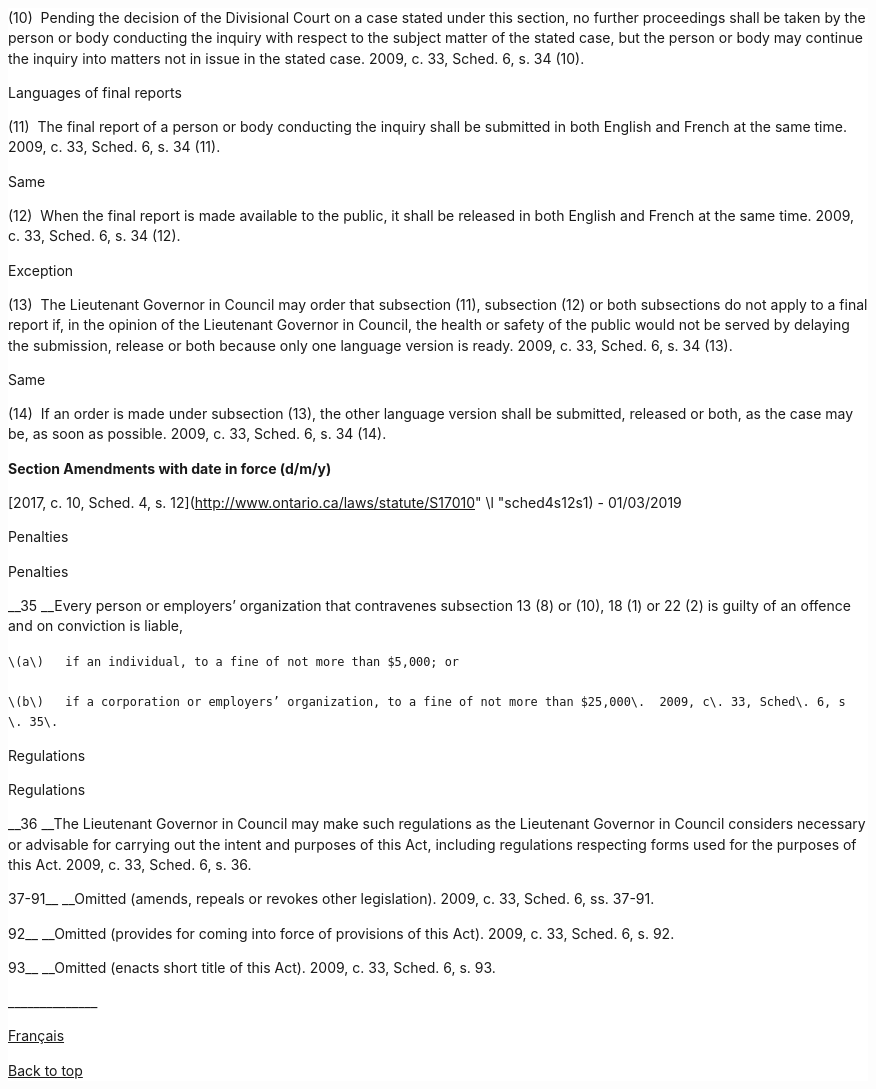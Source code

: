 \(10\)  Pending the decision of the Divisional Court on a case stated under this section, no further proceedings shall be taken by the person or body conducting the inquiry with respect to the subject matter of the stated case, but the person or body may continue the inquiry into matters not in issue in the stated case\.  2009, c\. 33, Sched\. 6, s\. 34 \(10\)\.

Languages of final reports

\(11\)  The final report of a person or body conducting the inquiry shall be submitted in both English and French at the same time\.  2009, c\. 33, Sched\. 6, s\. 34 \(11\)\.

Same

\(12\)  When the final report is made available to the public, it shall be released in both English and French at the same time\.  2009, c\. 33, Sched\. 6, s\. 34 \(12\)\.

Exception

\(13\)  The Lieutenant Governor in Council may order that subsection \(11\), subsection \(12\) or both subsections do not apply to a final report if, in the opinion of the Lieutenant Governor in Council, the health or safety of the public would not be served by delaying the submission, release or both because only one language version is ready\.  2009, c\. 33, Sched\. 6, s\. 34 \(13\)\.

Same

\(14\)  If an order is made under subsection \(13\), the other language version shall be submitted, released or both, as the case may be, as soon as possible\.  2009, c\. 33, Sched\. 6, s\. 34 \(14\)\.

<a id="BK51"></a>__Section Amendments with date in force \(d/m/y\)__

[2017, c\. 10, Sched\. 4, s\. 12](http://www.ontario.ca/laws/statute/S17010" \l "sched4s12s1) \- 01/03/2019

Penalties

Penalties

<a id="BK52"></a>__35 __Every person or employers’ organization that contravenes subsection 13 \(8\) or \(10\), 18 \(1\) or 22 \(2\) is guilty of an offence and on conviction is liable,

	\(a\)	if an individual, to a fine of not more than $5,000; or

	\(b\)	if a corporation or employers’ organization, to a fine of not more than $25,000\.  2009, c\. 33, Sched\. 6, s\. 35\.

<a id="BK53"></a>Regulations

Regulations

<a id="BK54"></a>__36 __The Lieutenant Governor in Council may make such regulations as the Lieutenant Governor in Council considers necessary or advisable for carrying out the intent and purposes of this Act, including regulations respecting forms used for the purposes of this Act\.  2009, c\. 33, Sched\. 6, s\. 36\.

37\-91__ __Omitted \(amends, repeals or revokes other legislation\)\.  2009, c\. 33, Sched\. 6, ss\. 37\-91\.

92__ __Omitted \(provides for coming into force of provisions of this Act\)\.  2009, c\. 33, Sched\. 6, s\. 92\.

93__ __Omitted \(enacts short title of this Act\)\.  2009, c\. 33, Sched\. 6, s\. 93\.

\_\_\_\_\_\_\_\_\_\_\_\_\_\_

[Français](http://www.ontario.ca/fr/lois/loi/09p33)

[Back to top](#Top)

